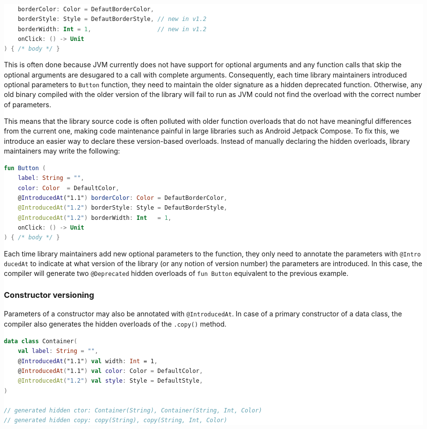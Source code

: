 ```kotlin
    borderColor: Color = DefautBorderColor,
    borderStyle: Style = DefautBorderStyle, // new in v1.2
    borderWidth: Int = 1,                   // new in v1.2
    onClick: () -> Unit
) { /* body */ }
```

This is often done because JVM currently does not have support for optional arguments and any function calls that skip the optional arguments are desugared to a call with complete arguments.
Consequently, each time library maintainers introduced optional parameters to `Button` function, they need to maintain the older signature as a hidden deprecated function.
Otherwise, any old binary compiled with the older version of the library will fail to run as JVM could not find the overload with the correct number of parameters.

This means that the library source code is often polluted with older function overloads that do not have meaningful differences from the current one,
making code maintenance painful in large libraries such as Android Jetpack Compose.
To fix this, we introduce an easier way to declare these version-based overloads.
Instead of manually declaring the hidden overloads, library maintainers may write the following:

```kotlin
fun Button (
    label: String = "",
    color: Color  = DefaultColor,
    @IntroducedAt("1.1") borderColor: Color = DefautBorderColor,
    @IntroducedAt("1.2") borderStyle: Style = DefautBorderStyle,
    @IntroducedAt("1.2") borderWidth: Int   = 1,
    onClick: () -> Unit
) { /* body */ }
```

Each time library maintainers add new optional parameters to the function, they only need to annotate the parameters with `@IntroducedAt` to indicate at what version of the library (or any notion of version number) the parameters are introduced.
In this case, the compiler will generate two `@Deprecated` hidden overloads of `fun Button` equivalent to the previous example.

### Constructor versioning

Parameters of a constructor may also be annotated with `@IntroducedAt`.
In case of a primary constructor of a data class, the compiler also generates the hidden overloads of the `.copy()` method.

```kotlin
data class Container(
    val label: String = "",
    @IntroducedAt("1.1") val width: Int = 1,
    @IntroducedAt("1.1") val color: Color = DefaultColor,
    @IntroducedAt("1.2") val style: Style = DefaultStyle,
)

// generated hidden ctor: Container(String), Container(String, Int, Color)
// generated hidden copy: copy(String), copy(String, Int, Color)
```
